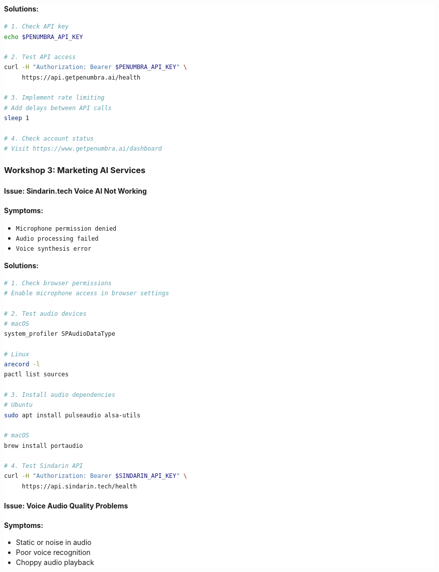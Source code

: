**Solutions:**
```bash
# 1. Check API key
echo $PENUMBRA_API_KEY

# 2. Test API access
curl -H "Authorization: Bearer $PENUMBRA_API_KEY" \
     https://api.getpenumbra.ai/health

# 3. Implement rate limiting
# Add delays between API calls
sleep 1

# 4. Check account status
# Visit https://www.getpenumbra.ai/dashboard
```

### Workshop 3: Marketing AI Services

#### Issue: Sindarin.tech Voice AI Not Working
**Symptoms:**
- `Microphone permission denied`
- `Audio processing failed`
- `Voice synthesis error`

**Solutions:**
```bash
# 1. Check browser permissions
# Enable microphone access in browser settings

# 2. Test audio devices
# macOS
system_profiler SPAudioDataType

# Linux
arecord -l
pactl list sources

# 3. Install audio dependencies
# Ubuntu
sudo apt install pulseaudio alsa-utils

# macOS
brew install portaudio

# 4. Test Sindarin API
curl -H "Authorization: Bearer $SINDARIN_API_KEY" \
     https://api.sindarin.tech/health
```

#### Issue: Voice Audio Quality Problems
**Symptoms:**
- Static or noise in audio
- Poor voice recognition
- Choppy audio playback
